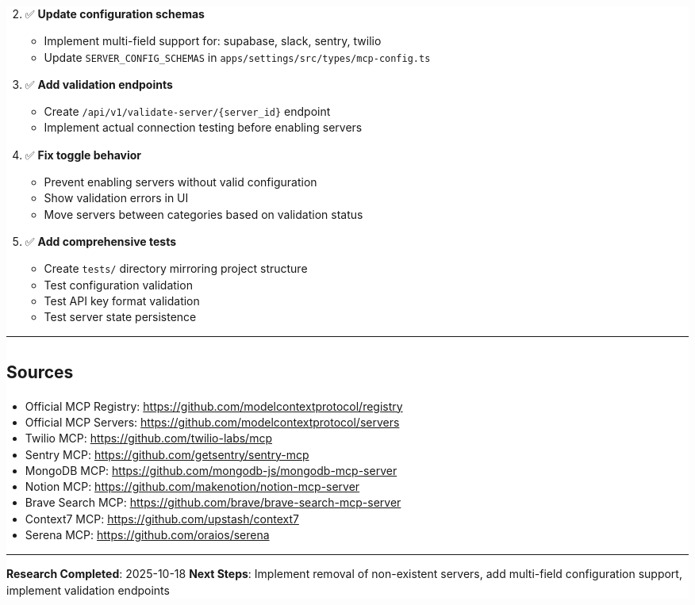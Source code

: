 2. ✅ **Update configuration schemas**
   - Implement multi-field support for: supabase, slack, sentry, twilio
   - Update `SERVER_CONFIG_SCHEMAS` in `apps/settings/src/types/mcp-config.ts`

3. ✅ **Add validation endpoints**
   - Create `/api/v1/validate-server/{server_id}` endpoint
   - Implement actual connection testing before enabling servers

4. ✅ **Fix toggle behavior**
   - Prevent enabling servers without valid configuration
   - Show validation errors in UI
   - Move servers between categories based on validation status

5. ✅ **Add comprehensive tests**
   - Create `tests/` directory mirroring project structure
   - Test configuration validation
   - Test API key format validation
   - Test server state persistence

---

## Sources

- Official MCP Registry: https://github.com/modelcontextprotocol/registry
- Official MCP Servers: https://github.com/modelcontextprotocol/servers
- Twilio MCP: https://github.com/twilio-labs/mcp
- Sentry MCP: https://github.com/getsentry/sentry-mcp
- MongoDB MCP: https://github.com/mongodb-js/mongodb-mcp-server
- Notion MCP: https://github.com/makenotion/notion-mcp-server
- Brave Search MCP: https://github.com/brave/brave-search-mcp-server
- Context7 MCP: https://github.com/upstash/context7
- Serena MCP: https://github.com/oraios/serena

---

**Research Completed**: 2025-10-18
**Next Steps**: Implement removal of non-existent servers, add multi-field configuration support, implement validation endpoints
